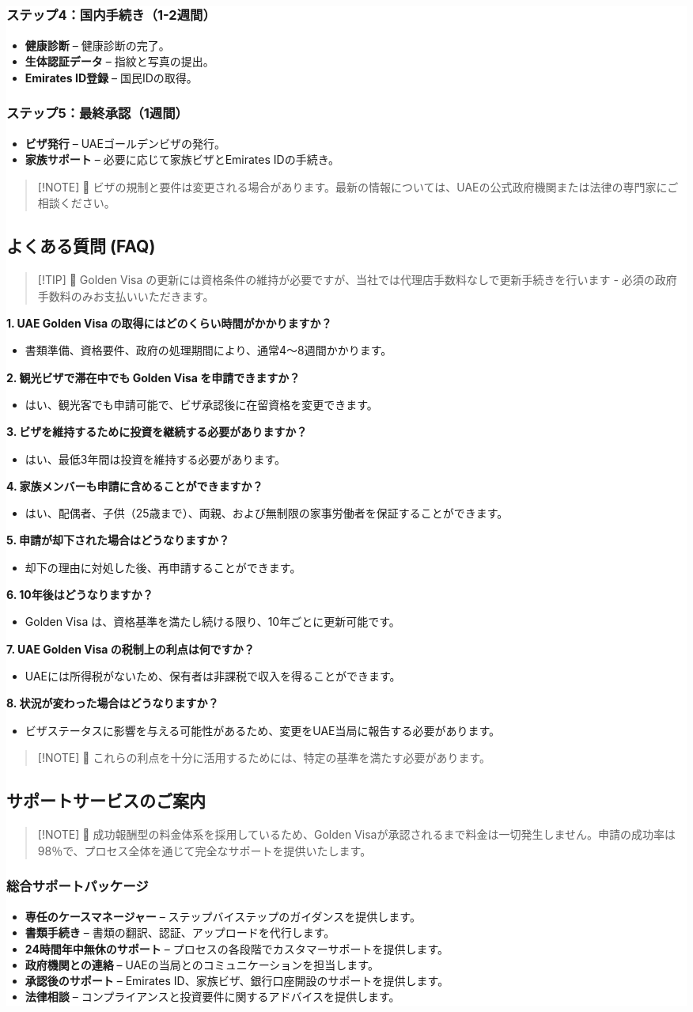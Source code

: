 ### ステップ4：国内手続き（1-2週間）

- **健康診断** – 健康診断の完了。
- **生体認証データ** – 指紋と写真の提出。
- **Emirates ID登録** – 国民IDの取得。

### ステップ5：最終承認（1週間）

- **ビザ発行** – UAEゴールデンビザの発行。
- **家族サポート** – 必要に応じて家族ビザとEmirates IDの手続き。

> [!NOTE] 💚 ビザの規制と要件は変更される場合があります。最新の情報については、UAEの公式政府機関または法律の専門家にご相談ください。

## よくある質問 (FAQ)

> [!TIP] 💙 Golden Visa の更新には資格条件の維持が必要ですが、当社では代理店手数料なしで更新手続きを行います - 必須の政府手数料のみお支払いいただきます。

**1. UAE Golden Visa の取得にはどのくらい時間がかかりますか？**

- 書類準備、資格要件、政府の処理期間により、通常4〜8週間かかります。

**2. 観光ビザで滞在中でも Golden Visa を申請できますか？**

- はい、観光客でも申請可能で、ビザ承認後に在留資格を変更できます。

**3. ビザを維持するために投資を継続する必要がありますか？**

- はい、最低3年間は投資を維持する必要があります。

**4. 家族メンバーも申請に含めることができますか？**

- はい、配偶者、子供（25歳まで）、両親、および無制限の家事労働者を保証することができます。

**5. 申請が却下された場合はどうなりますか？**

- 却下の理由に対処した後、再申請することができます。

**6. 10年後はどうなりますか？**

- Golden Visa は、資格基準を満たし続ける限り、10年ごとに更新可能です。

**7. UAE Golden Visa の税制上の利点は何ですか？**

- UAEには所得税がないため、保有者は非課税で収入を得ることができます。

**8. 状況が変わった場合はどうなりますか？**

- ビザステータスに影響を与える可能性があるため、変更をUAE当局に報告する必要があります。

> [!NOTE] 💚 これらの利点を十分に活用するためには、特定の基準を満たす必要があります。

## サポートサービスのご案内

> [!NOTE] 💚 成功報酬型の料金体系を採用しているため、Golden Visaが承認されるまで料金は一切発生しません。申請の成功率は98％で、プロセス全体を通じて完全なサポートを提供いたします。

### 総合サポートパッケージ

- **専任のケースマネージャー** – ステップバイステップのガイダンスを提供します。
- **書類手続き** – 書類の翻訳、認証、アップロードを代行します。
- **24時間年中無休のサポート** – プロセスの各段階でカスタマーサポートを提供します。
- **政府機関との連絡** – UAEの当局とのコミュニケーションを担当します。
- **承認後のサポート** – Emirates ID、家族ビザ、銀行口座開設のサポートを提供します。
- **法律相談** – コンプライアンスと投資要件に関するアドバイスを提供します。
